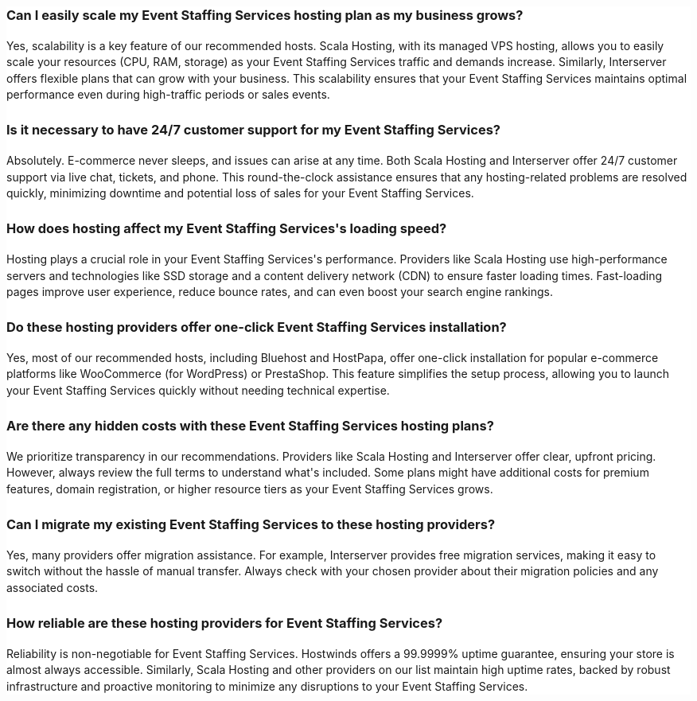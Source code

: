 ### Can I easily scale my Event Staffing Services hosting plan as my business grows? 
Yes, scalability is a key feature of our recommended hosts. Scala Hosting, with its managed VPS hosting, allows you to easily scale your resources (CPU, RAM, storage) as your Event Staffing Services traffic and demands increase. Similarly, Interserver offers flexible plans that can grow with your business. This scalability ensures that your Event Staffing Services maintains optimal performance even during high-traffic periods or sales events.

### Is it necessary to have 24/7 customer support for my Event Staffing Services? 
Absolutely. E-commerce never sleeps, and issues can arise at any time. Both Scala Hosting and Interserver offer 24/7 customer support via live chat, tickets, and phone. This round-the-clock assistance ensures that any hosting-related problems are resolved quickly, minimizing downtime and potential loss of sales for your Event Staffing Services.

### How does hosting affect my Event Staffing Services's loading speed? 
Hosting plays a crucial role in your Event Staffing Services's performance. Providers like Scala Hosting use high-performance servers and technologies like SSD storage and a content delivery network (CDN) to ensure faster loading times. Fast-loading pages improve user experience, reduce bounce rates, and can even boost your search engine rankings.

### Do these hosting providers offer one-click Event Staffing Services installation? 
Yes, most of our recommended hosts, including Bluehost and HostPapa, offer one-click installation for popular e-commerce platforms like WooCommerce (for WordPress) or PrestaShop. This feature simplifies the setup process, allowing you to launch your Event Staffing Services quickly without needing technical expertise.

### Are there any hidden costs with these Event Staffing Services hosting plans? 
We prioritize transparency in our recommendations. Providers like Scala Hosting and Interserver offer clear, upfront pricing. However, always review the full terms to understand what's included. Some plans might have additional costs for premium features, domain registration, or higher resource tiers as your Event Staffing Services grows.

### Can I migrate my existing Event Staffing Services to these hosting providers? 
Yes, many providers offer migration assistance. For example, Interserver provides free migration services, making it easy to switch without the hassle of manual transfer. Always check with your chosen provider about their migration policies and any associated costs.

### How reliable are these hosting providers for Event Staffing Services? 
Reliability is non-negotiable for Event Staffing Services. Hostwinds offers a 99.9999% uptime guarantee, ensuring your store is almost always accessible. Similarly, Scala Hosting and other providers on our list maintain high uptime rates, backed by robust infrastructure and proactive monitoring to minimize any disruptions to your Event Staffing Services.
